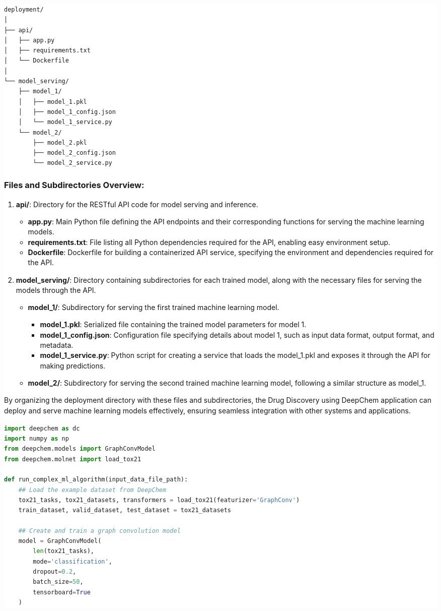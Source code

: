 ```
deployment/
│
├── api/
│   ├── app.py
│   ├── requirements.txt
│   └── Dockerfile
│
└── model_serving/
    ├── model_1/
    │   ├── model_1.pkl
    │   ├── model_1_config.json
    │   └── model_1_service.py
    └── model_2/
        ├── model_2.pkl
        ├── model_2_config.json
        └── model_2_service.py
```

### Files and Subdirectories Overview:

1. **api/**: Directory for the RESTful API code for model serving and inference.

   - **app.py**: Main Python file defining the API endpoints and their corresponding functions for serving the machine learning models.
   - **requirements.txt**: File listing all Python dependencies required for the API, enabling easy environment setup.
   - **Dockerfile**: Dockerfile for building a containerized API service, specifying the environment and dependencies required for the API.

2. **model_serving/**: Directory containing subdirectories for each trained model, along with the necessary files for serving the models through the API.

   - **model_1/**: Subdirectory for serving the first trained machine learning model.

     - **model_1.pkl**: Serialized file containing the trained model parameters for model 1.
     - **model_1_config.json**: Configuration file specifying details about model 1, such as input data format, output format, and metadata.
     - **model_1_service.py**: Python script for creating a service that loads the model_1.pkl and exposes it through the API for making predictions.

   - **model_2/**: Subdirectory for serving the second trained machine learning model, following a similar structure as model_1.

By organizing the deployment directory with these files and subdirectories, the Drug Discovery using DeepChem application can deploy and serve machine learning models effectively, ensuring seamless integration with other systems and applications.

```python
import deepchem as dc
import numpy as np
from deepchem.models import GraphConvModel
from deepchem.molnet import load_tox21

def run_complex_ml_algorithm(input_data_file_path):
    ## Load the example dataset from DeepChem
    tox21_tasks, tox21_datasets, transformers = load_tox21(featurizer='GraphConv')
    train_dataset, valid_dataset, test_dataset = tox21_datasets

    ## Create and train a graph convolution model
    model = GraphConvModel(
        len(tox21_tasks),
        mode='classification',
        dropout=0.2,
        batch_size=50,
        tensorboard=True
    )
```